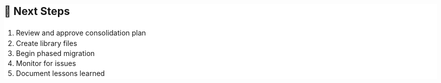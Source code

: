 ## 🚀 Next Steps

1. Review and approve consolidation plan
2. Create library files
3. Begin phased migration
4. Monitor for issues
5. Document lessons learned